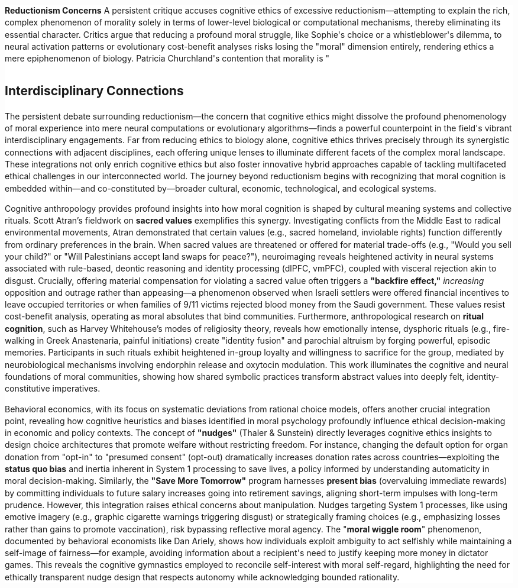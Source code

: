**Reductionism Concerns**
A persistent critique accuses cognitive ethics of excessive reductionism—attempting to explain the rich, complex phenomenon of morality solely in terms of lower-level biological or computational mechanisms, thereby eliminating its essential character. Critics argue that reducing a profound moral struggle, like Sophie's choice or a whistleblower's dilemma, to neural activation patterns or evolutionary cost-benefit analyses risks losing the "moral" dimension entirely, rendering ethics a mere epiphenomenon of biology. Patricia Churchland's contention that morality is "

## Interdisciplinary Connections

The persistent debate surrounding reductionism—the concern that cognitive ethics might dissolve the profound phenomenology of moral experience into mere neural computations or evolutionary algorithms—finds a powerful counterpoint in the field's vibrant interdisciplinary engagements. Far from reducing ethics to biology alone, cognitive ethics thrives precisely through its synergistic connections with adjacent disciplines, each offering unique lenses to illuminate different facets of the complex moral landscape. These integrations not only enrich cognitive ethics but also foster innovative hybrid approaches capable of tackling multifaceted ethical challenges in our interconnected world. The journey beyond reductionism begins with recognizing that moral cognition is embedded within—and co-constituted by—broader cultural, economic, technological, and ecological systems.

Cognitive anthropology provides profound insights into how moral cognition is shaped by cultural meaning systems and collective rituals. Scott Atran’s fieldwork on **sacred values** exemplifies this synergy. Investigating conflicts from the Middle East to radical environmental movements, Atran demonstrated that certain values (e.g., sacred homeland, inviolable rights) function differently from ordinary preferences in the brain. When sacred values are threatened or offered for material trade-offs (e.g., "Would you sell your child?" or "Will Palestinians accept land swaps for peace?"), neuroimaging reveals heightened activity in neural systems associated with rule-based, deontic reasoning and identity processing (dlPFC, vmPFC), coupled with visceral rejection akin to disgust. Crucially, offering material compensation for violating a sacred value often triggers a **"backfire effect,"** *increasing* opposition and outrage rather than appeasing—a phenomenon observed when Israeli settlers were offered financial incentives to leave occupied territories or when families of 9/11 victims rejected blood money from the Saudi government. These values resist cost-benefit analysis, operating as moral absolutes that bind communities. Furthermore, anthropological research on **ritual cognition**, such as Harvey Whitehouse’s modes of religiosity theory, reveals how emotionally intense, dysphoric rituals (e.g., fire-walking in Greek Anastenaria, painful initiations) create "identity fusion" and parochial altruism by forging powerful, episodic memories. Participants in such rituals exhibit heightened in-group loyalty and willingness to sacrifice for the group, mediated by neurobiological mechanisms involving endorphin release and oxytocin modulation. This work illuminates the cognitive and neural foundations of moral communities, showing how shared symbolic practices transform abstract values into deeply felt, identity-constitutive imperatives.

Behavioral economics, with its focus on systematic deviations from rational choice models, offers another crucial integration point, revealing how cognitive heuristics and biases identified in moral psychology profoundly influence ethical decision-making in economic and policy contexts. The concept of **"nudges"** (Thaler & Sunstein) directly leverages cognitive ethics insights to design choice architectures that promote welfare without restricting freedom. For instance, changing the default option for organ donation from "opt-in" to "presumed consent" (opt-out) dramatically increases donation rates across countries—exploiting the **status quo bias** and inertia inherent in System 1 processing to save lives, a policy informed by understanding automaticity in moral decision-making. Similarly, the **"Save More Tomorrow"** program harnesses **present bias** (overvaluing immediate rewards) by committing individuals to future salary increases going into retirement savings, aligning short-term impulses with long-term prudence. However, this integration raises ethical concerns about manipulation. Nudges targeting System 1 processes, like using emotive imagery (e.g., graphic cigarette warnings triggering disgust) or strategically framing choices (e.g., emphasizing losses rather than gains to promote vaccination), risk bypassing reflective moral agency. The "**moral wiggle room**" phenomenon, documented by behavioral economists like Dan Ariely, shows how individuals exploit ambiguity to act selfishly while maintaining a self-image of fairness—for example, avoiding information about a recipient's need to justify keeping more money in dictator games. This reveals the cognitive gymnastics employed to reconcile self-interest with moral self-regard, highlighting the need for ethically transparent nudge design that respects autonomy while acknowledging bounded rationality.
